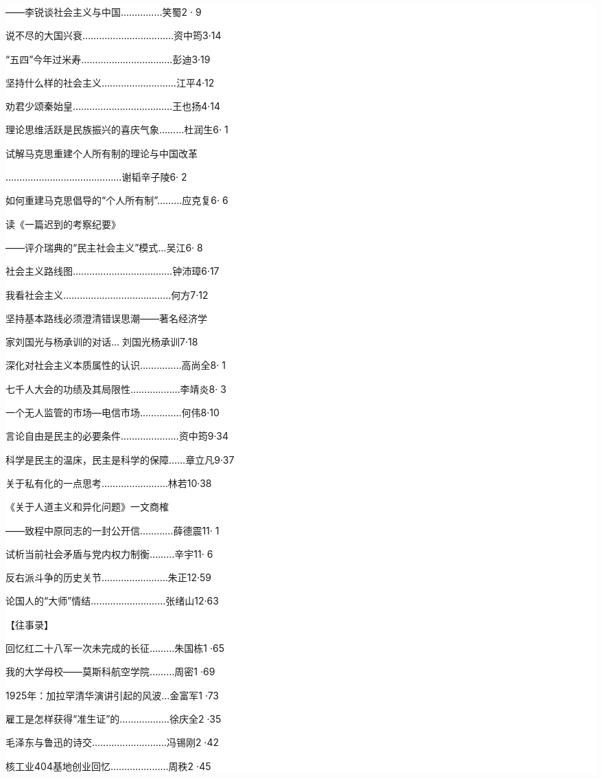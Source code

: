 ——李锐谈社会主义与中国……………笑蜀2 · 9

说不尽的大国兴衰……………………………资中筠3·14

“五四”今年过米寿……………………………彭迪3·19

坚持什么样的社会主义………………………江平4·12

劝君少颂秦始皇………………………………王也扬4·14

理论思维活跃是民族振兴的喜庆气象………杜润生6· 1

试解马克思重建个人所有制的理论与中国改革

……………………………………谢韬辛子陵6· 2

如何重建马克思倡导的“个人所有制”………应克复6· 6

读《一篇迟到的考察纪要》

——评介瑞典的“民主社会主义”模式…吴江6· 8

社会主义路线图………………………………钟沛璋6·17

我看社会主义…………………………………何方7·12

坚持基本路线必须澄清错误思潮——著名经济学

家刘国光与杨承训的对话… 刘国光杨承训7·18

深化对社会主义本质属性的认识……………高尚全8· 1

七千人大会的功绩及其局限性………………李靖炎8· 3

一个无人监管的市场—电信市场……………何伟8·10

言论自由是民主的必要条件…………………资中筠9·34

科学是民主的温床，民主是科学的保障……章立凡9·37

关于私有化的一点思考……………………林若10·38

《关于人道主义和异化问题》一文商榷

——致程中原同志的一封公开信…………薛德震11· 1

试析当前社会矛盾与党内权力制衡………辛宇11· 6

反右派斗争的历史关节……………………朱正12·59

论国人的“大师”情结………………………张绪山12·63

【往事录】

回忆红二十八军一次未完成的长征………朱国栋1 ·65

我的大学母校——莫斯科航空学院………周密1 ·69

1925年：加拉罕清华演讲引起的风波…金富军1 ·73

雇工是怎样获得“准生证”的………………徐庆全2 ·35

毛泽东与鲁迅的诗交………………………冯锡刚2 ·42

核工业404基地创业回忆…………………周秩2 ·45
